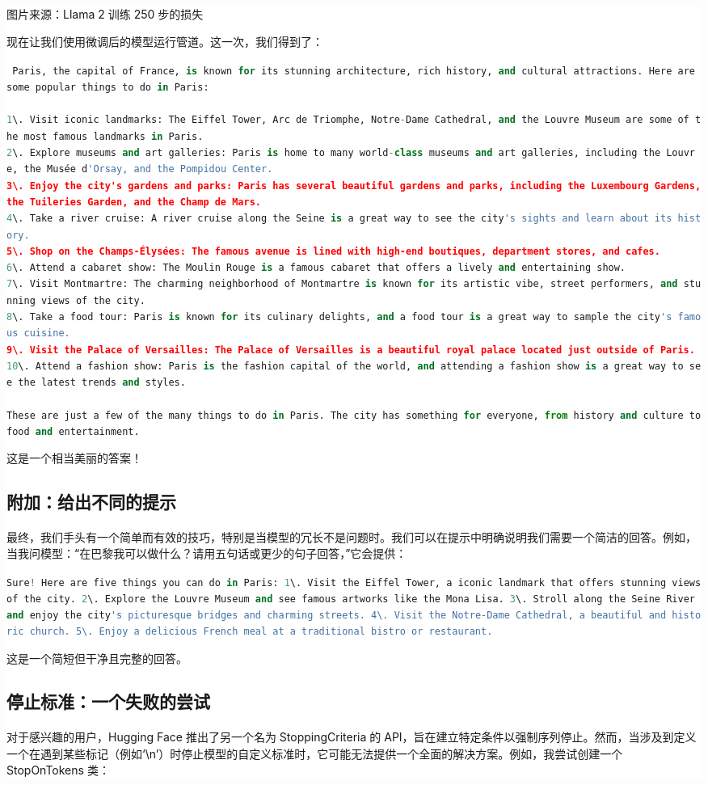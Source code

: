 图片来源：Llama 2 训练 250 步的损失

现在让我们使用微调后的模型运行管道。这一次，我们得到了：

```py
 Paris, the capital of France, is known for its stunning architecture, rich history, and cultural attractions. Here are some popular things to do in Paris:

1\. Visit iconic landmarks: The Eiffel Tower, Arc de Triomphe, Notre-Dame Cathedral, and the Louvre Museum are some of the most famous landmarks in Paris.
2\. Explore museums and art galleries: Paris is home to many world-class museums and art galleries, including the Louvre, the Musée d'Orsay, and the Pompidou Center.
3\. Enjoy the city's gardens and parks: Paris has several beautiful gardens and parks, including the Luxembourg Gardens, the Tuileries Garden, and the Champ de Mars.
4\. Take a river cruise: A river cruise along the Seine is a great way to see the city's sights and learn about its history.
5\. Shop on the Champs-Élysées: The famous avenue is lined with high-end boutiques, department stores, and cafes.
6\. Attend a cabaret show: The Moulin Rouge is a famous cabaret that offers a lively and entertaining show.
7\. Visit Montmartre: The charming neighborhood of Montmartre is known for its artistic vibe, street performers, and stunning views of the city.
8\. Take a food tour: Paris is known for its culinary delights, and a food tour is a great way to sample the city's famous cuisine.
9\. Visit the Palace of Versailles: The Palace of Versailles is a beautiful royal palace located just outside of Paris.
10\. Attend a fashion show: Paris is the fashion capital of the world, and attending a fashion show is a great way to see the latest trends and styles.

These are just a few of the many things to do in Paris. The city has something for everyone, from history and culture to food and entertainment.
```

这是一个相当美丽的答案！

## 附加：给出不同的提示

最终，我们手头有一个简单而有效的技巧，特别是当模型的冗长不是问题时。我们可以在提示中明确说明我们需要一个简洁的回答。例如，当我问模型：“在巴黎我可以做什么？请用五句话或更少的句子回答，”它会提供：

```py
Sure! Here are five things you can do in Paris: 1\. Visit the Eiffel Tower, a iconic landmark that offers stunning views of the city. 2\. Explore the Louvre Museum and see famous artworks like the Mona Lisa. 3\. Stroll along the Seine River and enjoy the city's picturesque bridges and charming streets. 4\. Visit the Notre-Dame Cathedral, a beautiful and historic church. 5\. Enjoy a delicious French meal at a traditional bistro or restaurant.
```

这是一个简短但干净且完整的回答。

## 停止标准：一个失败的尝试

对于感兴趣的用户，Hugging Face 推出了另一个名为 StoppingCriteria 的 API，旨在建立特定条件以强制序列停止。然而，当涉及到定义一个在遇到某些标记（例如‘\n’）时停止模型的自定义标准时，它可能无法提供一个全面的解决方案。例如，我尝试创建一个 StopOnTokens 类：
